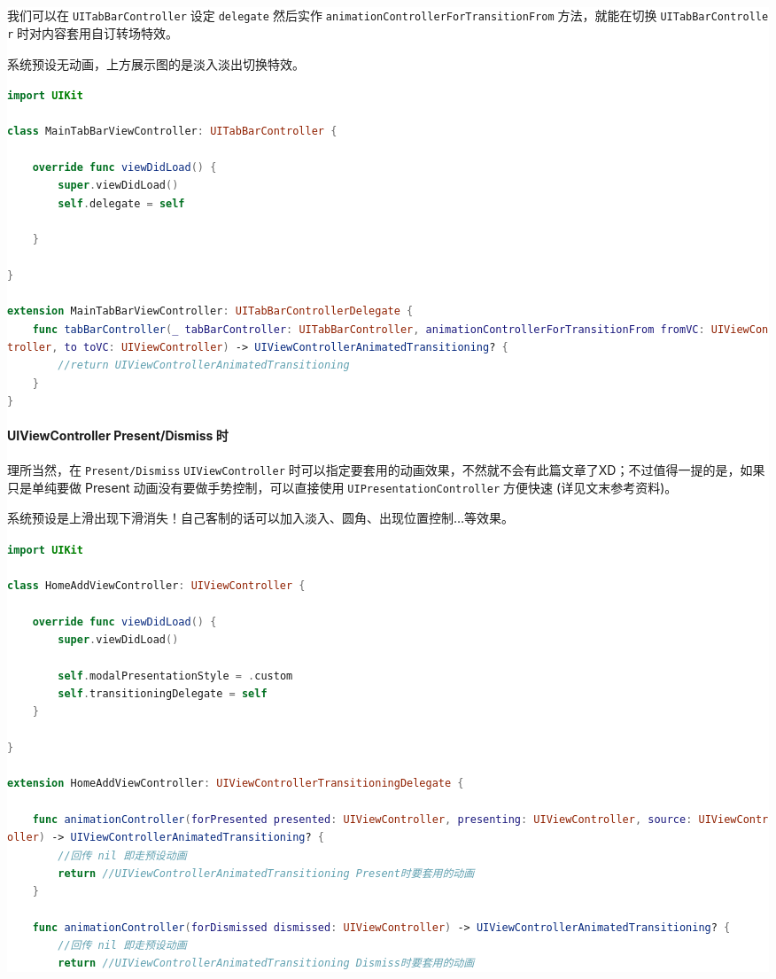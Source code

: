 

我们可以在 `UITabBarController` 设定 `delegate` 然后实作 `animationControllerForTransitionFrom` 方法，就能在切换 `UITabBarController` 时对内容套用自订转场特效。



系统预设无动画，上方展示图的是淡入淡出切换特效。



```swift
import UIKit

class MainTabBarViewController: UITabBarController {

    override func viewDidLoad() {
        super.viewDidLoad()
        self.delegate = self
        
    }
    
}

extension MainTabBarViewController: UITabBarControllerDelegate {
    func tabBarController(_ tabBarController: UITabBarController, animationControllerForTransitionFrom fromVC: UIViewController, to toVC: UIViewController) -> UIViewControllerAnimatedTransitioning? {
        //return UIViewControllerAnimatedTransitioning
    }
}
```



#### UIViewController Present/Dismiss 时



理所当然，在 `Present/Dismiss` `UIViewController` 时可以指定要套用的动画效果，不然就不会有此篇文章了XD；不过值得一提的是，如果只是单纯要做 Present 动画没有要做手势控制，可以直接使用 `UIPresentationController` 方便快速 (详见文末参考资料)。



系统预设是上滑出现下滑消失！自己客制的话可以加入淡入、圆角、出现位置控制…等效果。



```swift
import UIKit

class HomeAddViewController: UIViewController {

    override func viewDidLoad() {
        super.viewDidLoad()

        self.modalPresentationStyle = .custom
        self.transitioningDelegate = self
    }
    
}

extension HomeAddViewController: UIViewControllerTransitioningDelegate {
    
    func animationController(forPresented presented: UIViewController, presenting: UIViewController, source: UIViewController) -> UIViewControllerAnimatedTransitioning? {
        //回传 nil 即走预设动画
        return //UIViewControllerAnimatedTransitioning Present时要套用的动画
    }
    
    func animationController(forDismissed dismissed: UIViewController) -> UIViewControllerAnimatedTransitioning? {
        //回传 nil 即走预设动画
        return //UIViewControllerAnimatedTransitioning Dismiss时要套用的动画
```